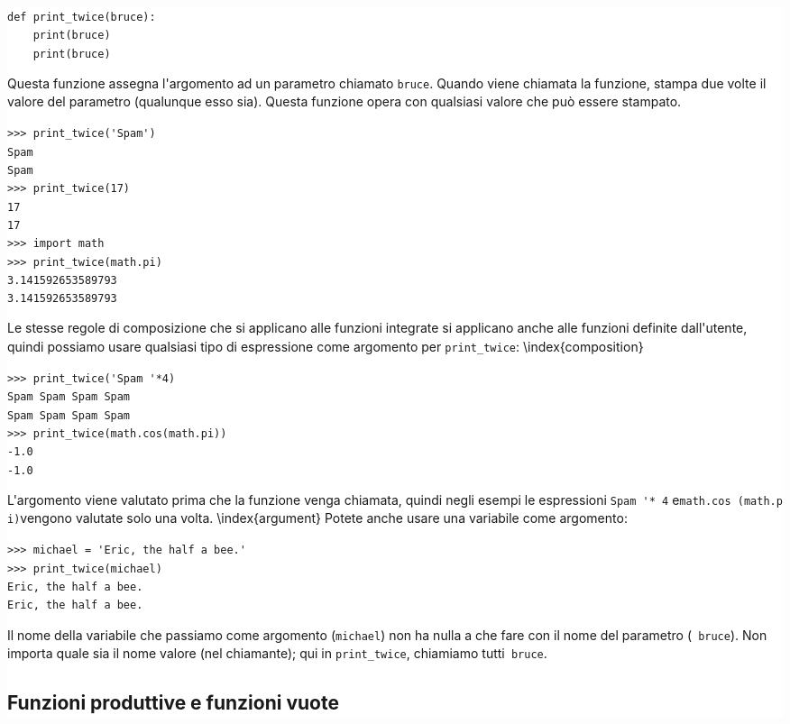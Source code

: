 ~~~~ {.python}
def print_twice(bruce):
    print(bruce)
    print(bruce)
~~~~


Questa funzione assegna l'argomento ad un parametro chiamato `bruce`. Quando viene chiamata la funzione, stampa due volte il valore del parametro (qualunque esso sia).  Questa funzione opera con qualsiasi valore che può essere stampato.

~~~~ {.python}
>>> print_twice('Spam')
Spam
Spam
>>> print_twice(17)
17
17
>>> import math
>>> print_twice(math.pi)
3.141592653589793
3.141592653589793
~~~~


Le stesse regole di composizione che si applicano alle funzioni integrate si applicano anche alle funzioni definite dall'utente, quindi possiamo usare qualsiasi tipo di espressione come argomento per `print_twice`:
\index{composition}


~~~~ {.python}
>>> print_twice('Spam '*4)
Spam Spam Spam Spam
Spam Spam Spam Spam
>>> print_twice(math.cos(math.pi))
-1.0
-1.0
~~~~


L'argomento viene valutato prima che la funzione venga chiamata, quindi negli esempi le espressioni `Spam '* 4` e` math.cos (math.pi) `vengono valutate solo una volta.
\index{argument}
Potete anche usare una variabile come argomento:

~~~~ {.python}
>>> michael = 'Eric, the half a bee.'
>>> print_twice(michael)
Eric, the half a bee.
Eric, the half a bee.
~~~~


Il nome della variabile che passiamo come argomento (`michael`) non ha nulla a che fare con il nome del parametro (` bruce`). Non importa quale sia il nome valore (nel chiamante); qui in `print_twice`, chiamiamo tutti` bruce`.

Funzioni produttive e funzioni vuote
-------------------------------------
